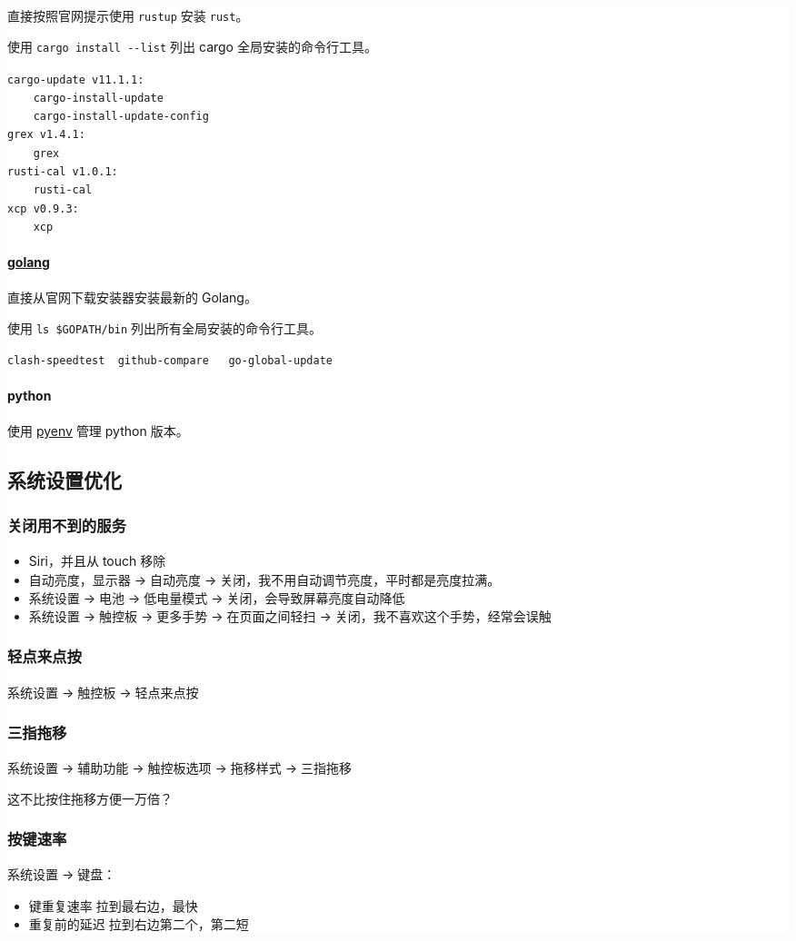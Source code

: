 直接按照官网提示使用 `rustup` 安装 `rust`。

使用 `cargo install --list` 列出 cargo 全局安装的命令行工具。

```bash
cargo-update v11.1.1:
    cargo-install-update
    cargo-install-update-config
grex v1.4.1:
    grex
rusti-cal v1.0.1:
    rusti-cal
xcp v0.9.3:
    xcp
```

#### [golang](https://go.dev/dl/)

直接从官网下载安装器安装最新的 Golang。

使用 `ls $GOPATH/bin` 列出所有全局安装的命令行工具。

```bash
clash-speedtest  github-compare   go-global-update
```

#### python

使用 [pyenv](https://github.com/pyenv/pyenv) 管理 python 版本。

## 系统设置优化

### 关闭用不到的服务

- Siri，并且从 touch 移除
- 自动亮度，显示器 -> 自动亮度 -> 关闭，我不用自动调节亮度，平时都是亮度拉满。
- 系统设置 -> 电池 -> 低电量模式 -> 关闭，会导致屏幕亮度自动降低
- 系统设置 -> 触控板 -> 更多手势 -> 在页面之间轻扫 -> 关闭，我不喜欢这个手势，经常会误触

### 轻点来点按

系统设置 -> 触控板 -> 轻点来点按

### 三指拖移

系统设置 -> 辅助功能 -> 触控板选项 -> 拖移样式 -> 三指拖移

这不比按住拖移方便一万倍？

### 按键速率

系统设置 -> 键盘：

- 键重复速率 拉到最右边，最快
- 重复前的延迟 拉到右边第二个，第二短
